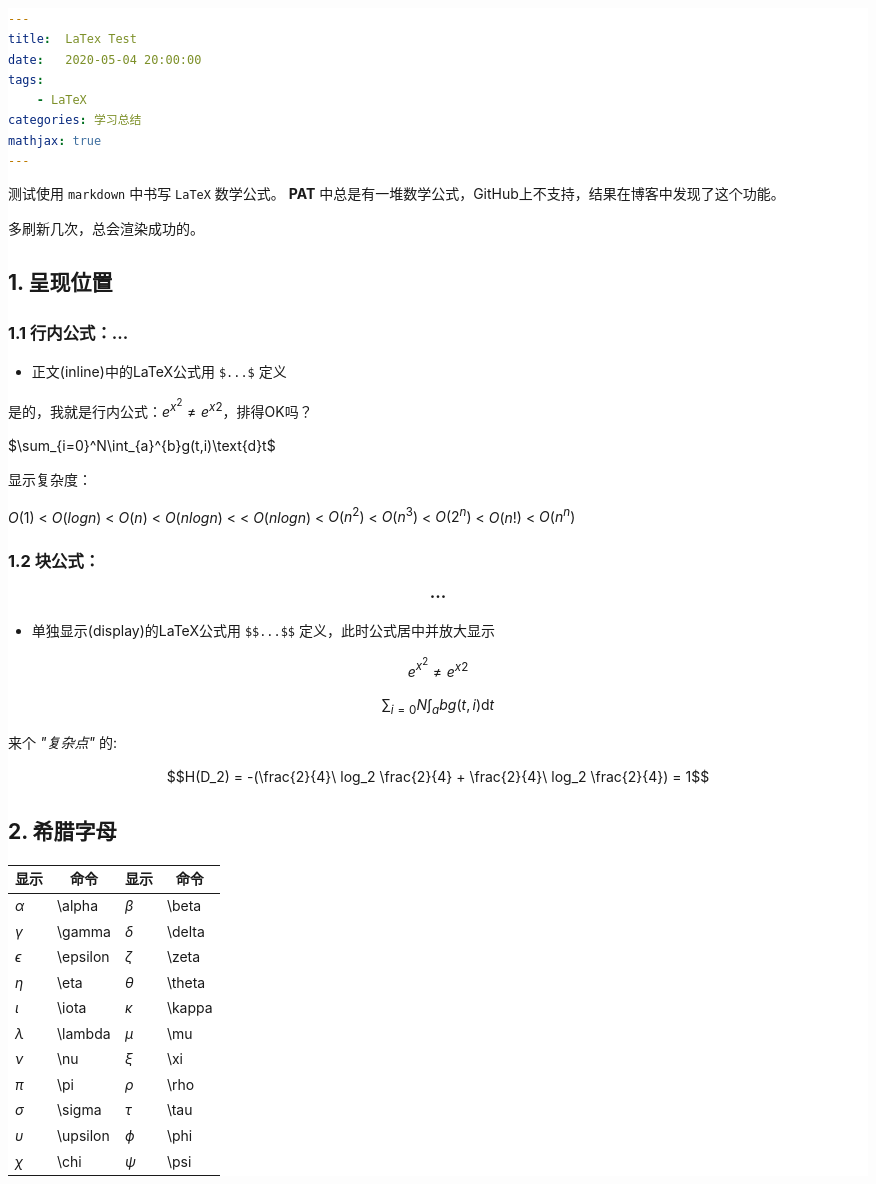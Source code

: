 ```yaml
---
title:  LaTex Test
date:   2020-05-04 20:00:00
tags:
    - LaTeX
categories: 学习总结
mathjax: true
---
```




测试使用 `markdown` 中书写 `LaTeX` 数学公式。 **PAT** 中总是有一堆数学公式，GitHub上不支持，结果在博客中发现了这个功能。

多刷新几次，总会渲染成功的。

## 1. 呈现位置

### 1.1 行内公式：$...$

- 正文(inline)中的LaTeX公式用 `$...$` 定义

是的，我就是行内公式：$e^{x^2}\neq{e^x}^2$，排得OK吗？

$\sum_{i=0}^N\int_{a}^{b}g(t,i)\text{d}t$

显示复杂度：

$O(1)$ < $O(logn)$ < $O(n)$ < $O(nlogn)$ <  < $O(nlogn)$ < $O(n^2)$ < $O(n^3)$ < $O(2^n)$ < $O(n!)$ < $O(n^n)$


### 1.2 块公式：$$...$$

- 单独显示(display)的LaTeX公式用 `$$...$$` 定义，此时公式居中并放大显示

$$e^{x^2}\neq{e^x}^2$$

$$\sum_{i=0}N\int_{a}{b}g(t,i)\text{d}t$$

来个 *"复杂点"* 的:

$$H(D_2) = -(\frac{2}{4}\ log_2 \frac{2}{4} + \frac{2}{4}\ log_2 \frac{2}{4}) = 1$$


## 2. 希腊字母

|    显示    |   命令   |   显示   |  命令  |
|------------|----------|----------|--------|
| $\alpha$   | \alpha   | $\beta$  | \beta  |
| $\gamma$   | \gamma   | $\delta$ | \delta |
| $\epsilon$ | \epsilon | $\zeta$  | \zeta  |
| $\eta$     | \eta     | $\theta$ | \theta |
| $\iota$    | \iota    | $\kappa$ | \kappa |
| $\lambda$  | \lambda  | $\mu$    | \mu    |
| $\nu$      | \nu      | $\xi$    | \xi    |
| $\pi$      | \pi      | $\rho$   | \rho   |
| $\sigma$   | \sigma   | $\tau$   | \tau   |
| $\upsilon$ | \upsilon | $\phi$   | \phi   |
| $\chi$     | \chi     | $\psi$   | \psi   |